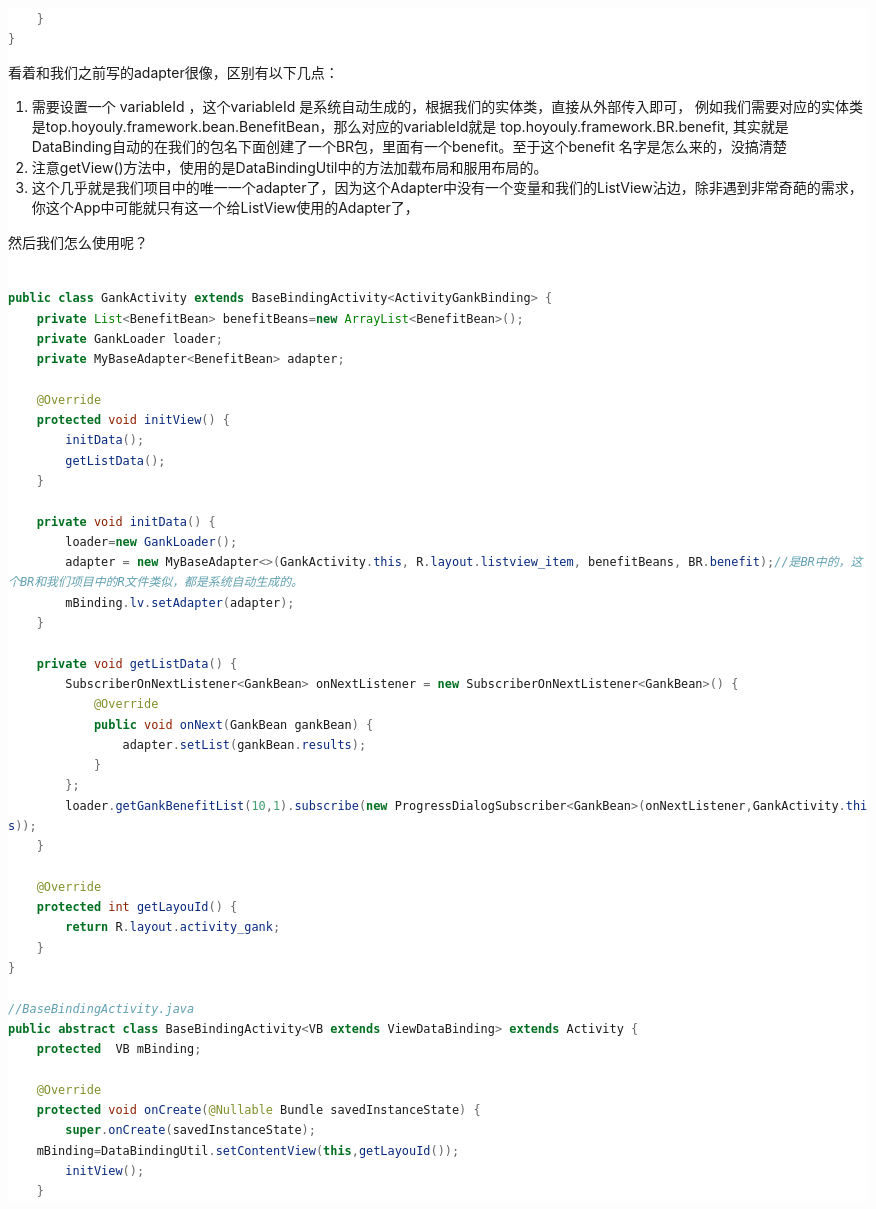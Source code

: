 ```java
	}
}

```
看着和我们之前写的adapter很像，区别有以下几点：
1. 需要设置一个 variableId ，这个variableId 是系统自动生成的，根据我们的实体类，直接从外部传入即可，
例如我们需要对应的实体类 是top.hoyouly.framework.bean.BenefitBean，那么对应的variableId就是 top.hoyouly.framework.BR.benefit,
其实就是DataBinding自动的在我们的包名下面创建了一个BR包，里面有一个benefit。至于这个benefit 名字是怎么来的，没搞清楚
2. 注意getView()方法中，使用的是DataBindingUtil中的方法加载布局和服用布局的。
3. 这个几乎就是我们项目中的唯一一个adapter了，因为这个Adapter中没有一个变量和我们的ListView沾边，除非遇到非常奇葩的需求，你这个App中可能就只有这一个给ListView使用的Adapter了，

然后我们怎么使用呢？

```java

public class GankActivity extends BaseBindingActivity<ActivityGankBinding> {
    private List<BenefitBean> benefitBeans=new ArrayList<BenefitBean>();
    private GankLoader loader;
    private MyBaseAdapter<BenefitBean> adapter;

    @Override
    protected void initView() {
        initData();
        getListData();
    }

    private void initData() {
        loader=new GankLoader();
        adapter = new MyBaseAdapter<>(GankActivity.this, R.layout.listview_item, benefitBeans, BR.benefit);//是BR中的，这个BR和我们项目中的R文件类似，都是系统自动生成的。
        mBinding.lv.setAdapter(adapter);
    }

    private void getListData() {
        SubscriberOnNextListener<GankBean> onNextListener = new SubscriberOnNextListener<GankBean>() {
            @Override
            public void onNext(GankBean gankBean) {
                adapter.setList(gankBean.results);
            }
        };
        loader.getGankBenefitList(10,1).subscribe(new ProgressDialogSubscriber<GankBean>(onNextListener,GankActivity.this));
    }

    @Override
    protected int getLayouId() {
        return R.layout.activity_gank;
    }
}

//BaseBindingActivity.java
public abstract class BaseBindingActivity<VB extends ViewDataBinding> extends Activity {
	protected  VB mBinding;

	@Override
	protected void onCreate(@Nullable Bundle savedInstanceState) {
		super.onCreate(savedInstanceState);
    mBinding=DataBindingUtil.setContentView(this,getLayouId());
		initView();
	}

```